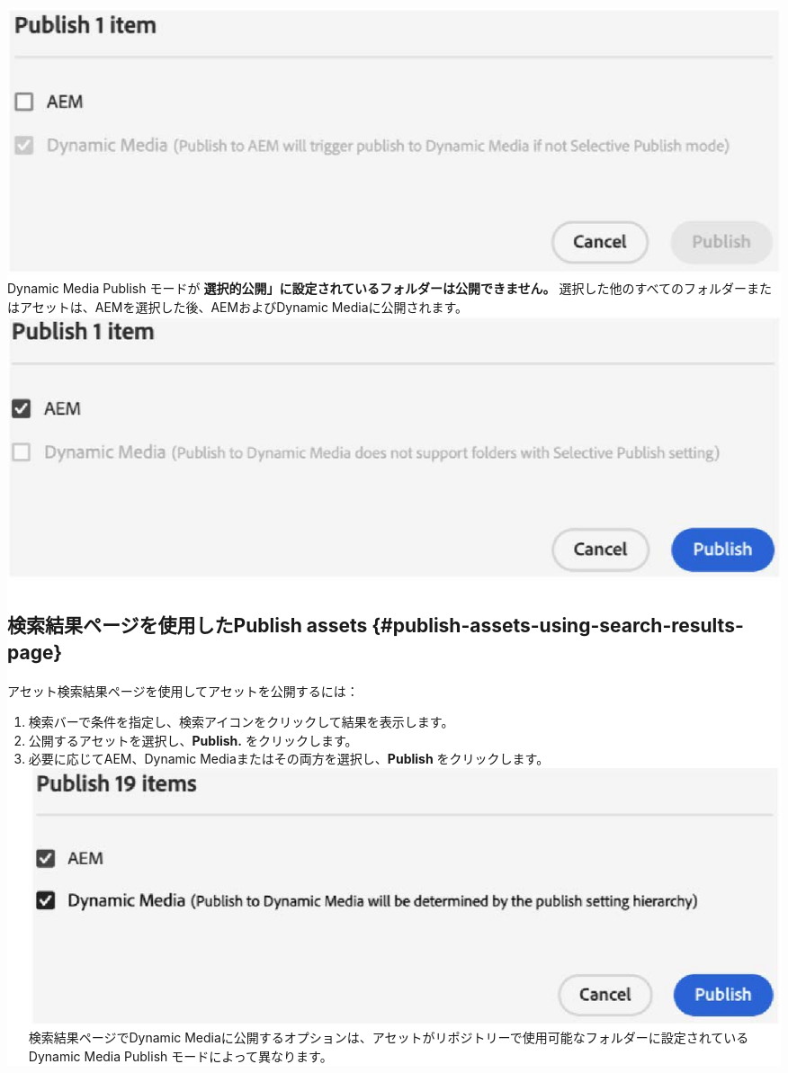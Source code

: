    ![ アセットの参照 ](/help/assets/assets/browse-uactivation-immediate.svg)
Dynamic Media Publish モードが **選択的公開」に設定されているフォルダーは公開できません。** 選択した他のすべてのフォルダーまたはアセットは、AEMを選択した後、AEMおよびDynamic Mediaに公開されます。
   ![ アセットの参照 ](/help/assets/assets/browse-selective123.svg)

## 検索結果ページを使用したPublish assets {#publish-assets-using-search-results-page}

アセット検索結果ページを使用してアセットを公開するには：

1. 検索バーで条件を指定し、検索アイコンをクリックして結果を表示します。
2. 公開するアセットを選択し、**Publish.** をクリックします。
3. 必要に応じてAEM、Dynamic Mediaまたはその両方を選択し、**Publish** をクリックします。
   ![ 検索画像 ](/help/assets/assets/search-mode.svg)
検索結果ページでDynamic Mediaに公開するオプションは、アセットがリポジトリーで使用可能なフォルダーに設定されているDynamic Media Publish モードによって異なります。
